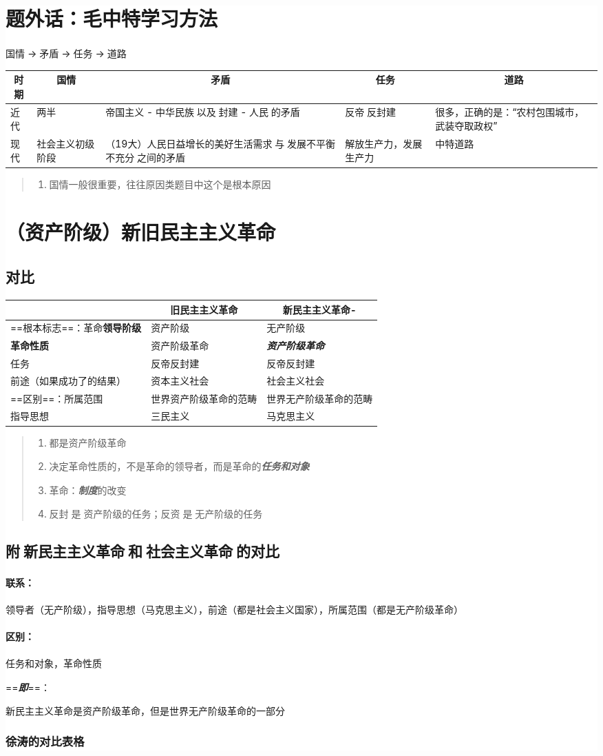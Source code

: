 # 题外话：毛中特学习方法

国情 -> 矛盾 -> 任务 -> 道路

| 时期 | 国情             | 矛盾                                                         | 任务                   | 道路                                         |
| ---- | ---------------- | ------------------------------------------------------------ | ---------------------- | -------------------------------------------- |
| 近代 | 两半             | 帝国主义 - 中华民族 以及 封建 - 人民 的矛盾                  | 反帝 反封建            | 很多，正确的是：“农村包围城市，武装夺取政权” |
| 现代 | 社会主义初级阶段 | （19大）人民日益增长的美好生活需求 与 发展不平衡不充分 之间的矛盾 | 解放生产力，发展生产力 | 中特道路                                     |

> 1. 国情一般很重要，往往原因类题目中这个是根本原因

# （资产阶级）新旧民主主义革命

## 对比

|                                | 旧民主主义革命         | 新民主主义革命-        |
| ------------------------------ | ---------------------- | ---------------------- |
| ==根本标志==：革命**领导阶级** | 资产阶级               | 无产阶级               |
| **革命性质**                   | 资产阶级革命           | ***资产阶级革命***     |
| 任务                           | 反帝反封建             | 反帝反封建             |
| 前途（如果成功了的结果）       | 资本主义社会           | 社会主义社会           |
| ==区别==：所属范围             | 世界资产阶级革命的范畴 | 世界无产阶级革命的范畴 |
| 指导思想                       | 三民主义               | 马克思主义             |

> 1. 都是资产阶级革命
>
> 2. 决定革命性质的，不是革命的领导者，而是革命的***任务和对象***
> 3. 革命：***制度***的改变
> 4. 反封 是 资产阶级的任务；反资 是 无产阶级的任务

## 附 新民主主义革命 和 社会主义革命 的对比

#### 联系：

领导者（无产阶级），指导思想（马克思主义），前途（都是社会主义国家），所属范围（都是无产阶级革命）

#### 区别：

任务和对象，革命性质

==***即***==：

新民主主义革命是资产阶级革命，但是世界无产阶级革命的一部分

### 徐涛的对比表格
